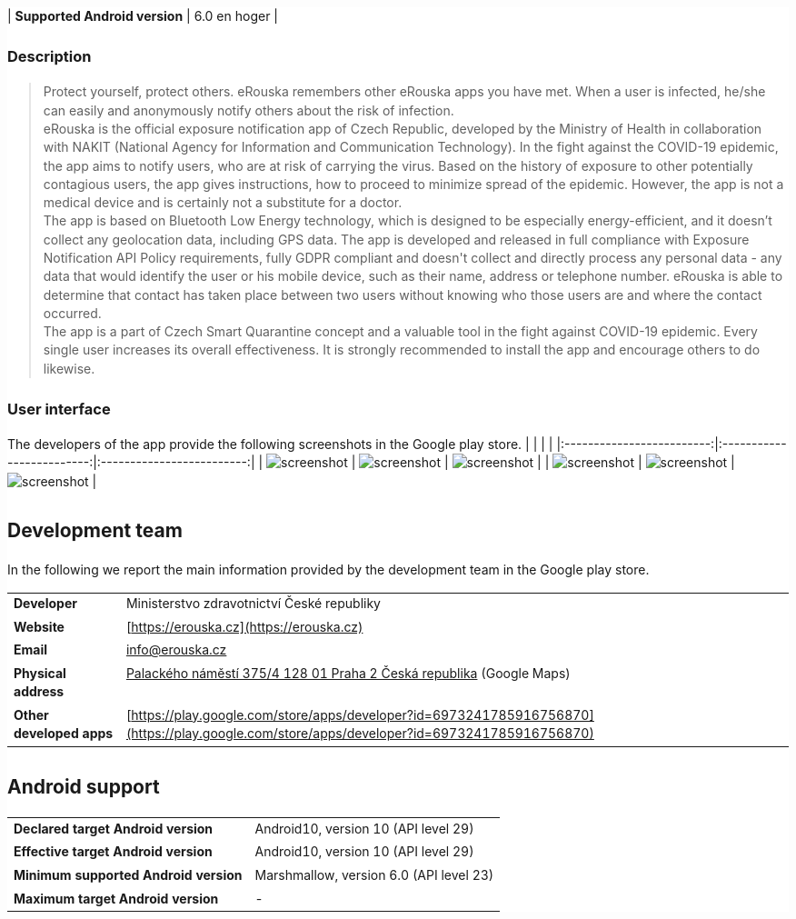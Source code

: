 | **Supported Android version**  | 6.0 en hoger |

### Description
> Protect yourself, protect others. eRouska remembers other eRouska apps you have met. When a user is infected, he/she can easily and anonymously notify others about the risk of infection.
<br>eRouska is the official exposure notification app of Czech Republic, developed by the Ministry of Health in collaboration with NAKIT (National Agency for Information and Communication Technology). In the fight against the COVID-19 epidemic, the app aims to notify users, who are at risk of carrying the virus. Based on the history of exposure to other potentially contagious users, the app gives instructions, how to proceed to minimize spread of the epidemic. However, the app is not a medical device and is certainly not a substitute for a doctor.
<br>The app is based on Bluetooth Low Energy technology, which is designed to be especially energy-efficient, and it doesn’t collect any geolocation data, including GPS data. The app is developed and released in full compliance with Exposure Notification API Policy requirements, fully GDPR compliant and doesn't collect and directly process any personal data - any data that would identify the user or his mobile device, such as their name, address or telephone number. eRouska is able to determine that contact has taken place between two users without knowing who those users are and where the contact occurred.
<br>The app is a part of Czech Smart Quarantine concept and a valuable tool in the fight against COVID-19 epidemic. Every single user increases its overall effectiveness. It is strongly recommended to install the app and encourage others to do likewise.


### User interface
The developers of the app provide the following screenshots in the Google play store.
| | | |
|:-------------------------:|:-------------------------:|:-------------------------:|
 | <img src="resources/cz.covid19cz.erouska___2.1.588/screenshot_1.png" alt="screenshot" width="300"/>  | <img src="resources/cz.covid19cz.erouska___2.1.588/screenshot_2.png" alt="screenshot" width="300"/>  | <img src="resources/cz.covid19cz.erouska___2.1.588/screenshot_3.png" alt="screenshot" width="300"/>  | 
 | <img src="resources/cz.covid19cz.erouska___2.1.588/screenshot_4.png" alt="screenshot" width="300"/>  | <img src="resources/cz.covid19cz.erouska___2.1.588/screenshot_5.png" alt="screenshot" width="300"/>  | <img src="resources/cz.covid19cz.erouska___2.1.588/screenshot_6.png" alt="screenshot" width="300"/>  | 


## Development team
In the following we report the main information provided by the development team in the Google play store.

| | |
|-------------------------|-------------------------|
| **Developer**  | Ministerstvo zdravotnictví České republiky |
| **Website**  | [https://erouska.cz](https://erouska.cz) |
| **Email** | info@erouska.cz |
| **Physical address**  | [Palackého náměstí 375/4 128 01 Praha 2 Česká republika](https://www.google.com/maps/search/Palackého%20náměstí%20375/4%20128%2001%20Praha%202%20Česká%20republika) (Google Maps) |
| **Other developed apps**  | [https://play.google.com/store/apps/developer?id=6973241785916756870](https://play.google.com/store/apps/developer?id=6973241785916756870) |

## Android support

| | |
|-------------------------|-------------------------|
| **Declared target Android version**  | Android10, version 10 (API level 29) |
| **Effective target Android version**  | Android10, version 10 (API level 29) |
| **Minimum supported Android version**  | Marshmallow, version 6.0 (API level 23) |
| **Maximum target Android version**  | - |
